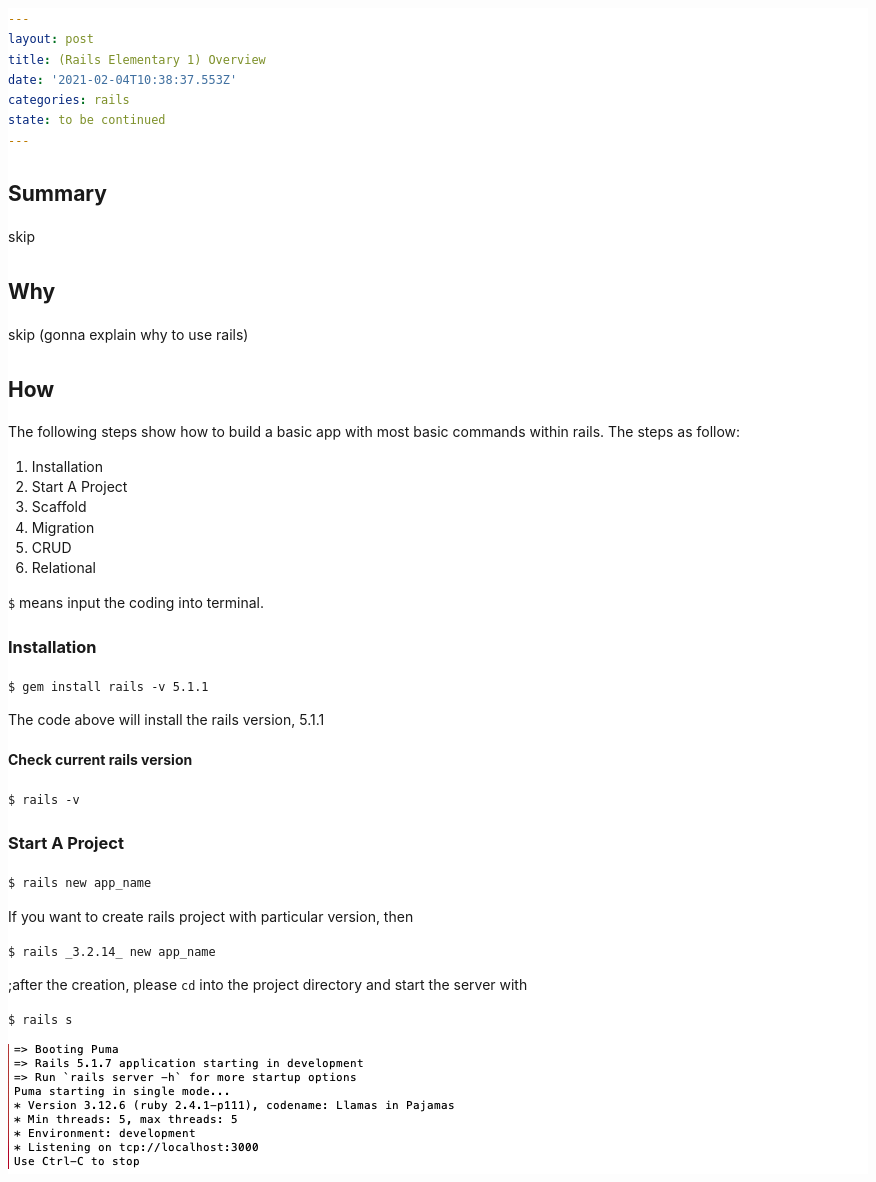 ```yaml
---
layout: post
title: (Rails Elementary 1) Overview
date: '2021-02-04T10:38:37.553Z'
categories: rails
state: to be continued
---
```


## Summary
skip

## Why
skip (gonna explain why to use rails)

## How
The following steps show how to build a basic app with most basic commands within rails. The steps as follow: 
1. Installation
2. Start A Project
3. Scaffold
4. Migration
5. CRUD
6. Relational

`$` means input the coding into terminal.

### Installation
```
$ gem install rails -v 5.1.1
```
The code above will install the rails version, 5.1.1

#### Check current rails version
```
$ rails -v
```

### Start A Project
```
$ rails new app_name
```
If you want to create rails project with particular version, then
```
$ rails _3.2.14_ new app_name
```
;after the creation, please `cd` into the project directory and start the server with
```
$ rails s 
```
<img src="/assets/img/rails_server_start.png" alt="rails_server_start">
